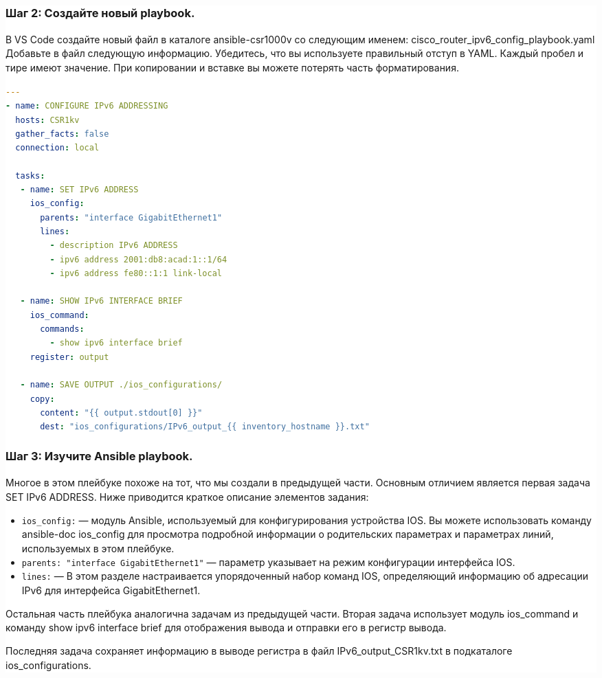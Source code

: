 ### Шаг 2: Создайте новый playbook.
В VS Code создайте новый файл в каталоге ansible-csr1000v со следующим именем: cisco_router_ipv6_config_playbook.yaml
Добавьте в файл следующую информацию. Убедитесь, что вы используете правильный отступ в YAML. Каждый пробел и тире имеют значение. При копировании и вставке вы можете потерять часть форматирования.
```yaml
---
- name: CONFIGURE IPv6 ADDRESSING
  hosts: CSR1kv
  gather_facts: false
  connection: local

  tasks:
   - name: SET IPv6 ADDRESS 
     ios_config:
       parents: "interface GigabitEthernet1"
       lines:
         - description IPv6 ADDRESS 
         - ipv6 address 2001:db8:acad:1::1/64
         - ipv6 address fe80::1:1 link-local

   - name: SHOW IPv6 INTERFACE BRIEF 
     ios_command:
       commands:
         - show ipv6 interface brief
     register: output

   - name: SAVE OUTPUT ./ios_configurations/
     copy: 
       content: "{{ output.stdout[0] }}"
       dest: "ios_configurations/IPv6_output_{{ inventory_hostname }}.txt"
```

### Шаг 3: Изучите Ansible playbook.
Многое в этом плейбуке похоже на тот, что мы создали в предыдущей части. Основным отличием является первая задача SET IPv6 ADDRESS.
Ниже приводится краткое описание элементов задания:
- `ios_config:` — модуль Ansible, используемый для конфигурирования устройства IOS. Вы можете использовать команду ansible-doc ios_config для просмотра подробной информации о родительских параметрах и параметрах линий, используемых в этом плейбуке.
- `parents: "interface GigabitEthernet1"` — параметр указывает на режим конфигурации интерфейса IOS.
- `lines:` — В этом разделе настраивается упорядоченный набор команд IOS, определяющий информацию об адресации IPv6 для интерфейса GigabitEthernet1.

Остальная часть плейбука аналогична задачам из предыдущей части. Вторая задача использует модуль ios_command и команду show ipv6 interface brief для отображения вывода и отправки его в регистр вывода.

Последняя задача сохраняет информацию в выводе регистра в файл IPv6_output_CSR1kv.txt в подкаталоге ios_configurations.
